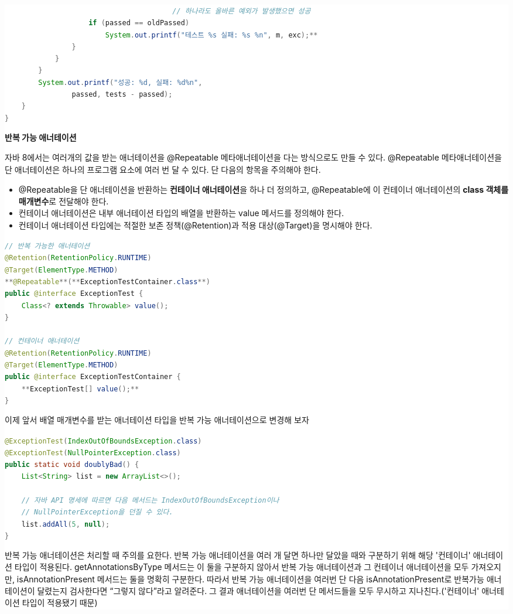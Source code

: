 ```java
										// 하나라도 올바른 예외가 발생했으면 성공
                    if (passed == oldPassed)
                        System.out.printf("테스트 %s 실패: %s %n", m, exc);**
                }
            }
        }
        System.out.printf("성공: %d, 실패: %d%n",
                passed, tests - passed);
    }
}
```

**반복 가능 애너테이션**

자바 8에서는 여러개의 값을 받는 애너테이션을 @Repeatable 메타애너테이션을 다는 방식으로도 만들 수 있다. @Repeatable 메타애너테이션을 단 애너테이션은 하나의 프로그램 요소에 여러 번 달 수 있다. 단 다음의 항목을 주의해야 한다.

- @Repeatable을 단 애너테이션을 반환하는 **컨테이너 애너테이션**을 하나 더 정의하고, @Repeatable에 이 컨테이너 애너테이션의 **class 객체를 매개변수**로 전달해야 한다.
- 컨테이너 애너테이션은 내부 애너테이션 타입의 배열을 반환하는 value 메서드를 정의해야 한다.
- 컨테이너 애너테이션 타입에는 적절한 보존 정책(@Retention)과 적용 대상(@Target)을 명시해야 한다.

```java
// 반복 가능한 애너테이션
@Retention(RetentionPolicy.RUNTIME)
@Target(ElementType.METHOD)
**@Repeatable**(**ExceptionTestContainer.class**)
public @interface ExceptionTest {
    Class<? extends Throwable> value();
}

// 컨테이너 애너테이션
@Retention(RetentionPolicy.RUNTIME)
@Target(ElementType.METHOD)
public @interface ExceptionTestContainer {
    **ExceptionTest[] value();**
}
```

이제 앞서 배열 매개변수를 받는 애너테이션 타입을 반복 가능 애너테이션으로 변경해 보자

```java
@ExceptionTest(IndexOutOfBoundsException.class)
@ExceptionTest(NullPointerException.class)
public static void doublyBad() {
    List<String> list = new ArrayList<>();

    // 자바 API 명세에 따르면 다음 메서드는 IndexOutOfBoundsException이나
    // NullPointerException을 던질 수 있다.
    list.addAll(5, null);
}
```

반복 가능 애너테이션은 처리할 때 주의를 요한다. 반복 가능 애너테이션을 여러 개 달면 하나만 달았을 때와 구분하기 위해 해당 '컨테이너' 애너테이션 타입이 적용된다. getAnnotationsByType 메서드는 이 둘을 구분하지 않아서 반복 가능 애너테이션과 그 컨테이너 애너테이션을 모두 가져오지만, isAnnotationPresent 메서드는 둘을 명확히 구분한다. 따라서 반복 가능 애너테이션을 여러번 단 다음 isAnnotationPresent로 반복가능 애너테이션이 달렸는지 검사한다면 “그렇지 않다”라고 알려준다. 그 결과 애너테이션을 여러번 단 메서드들을 모두 무시하고 지나친다.('컨테이너' 애너테이션 타입이 적용됐기 때문)
